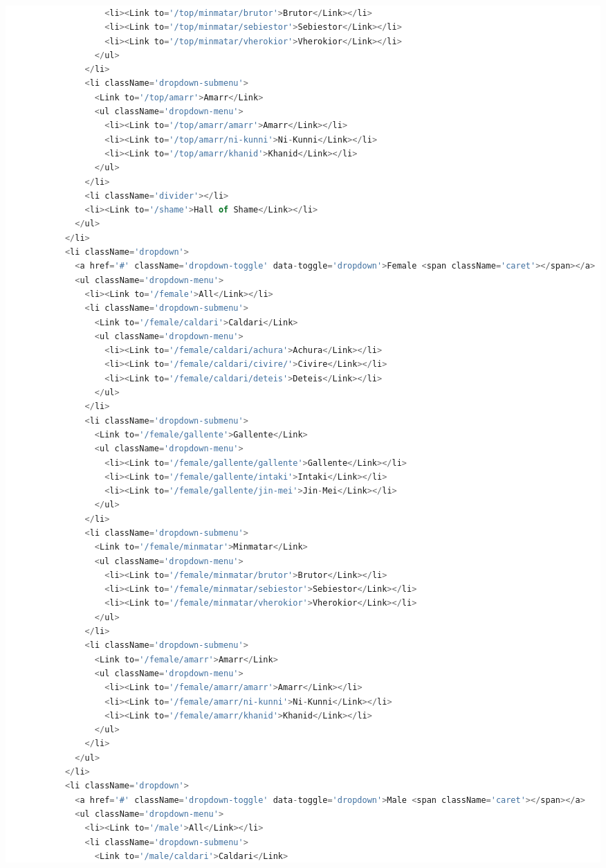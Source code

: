```js
                    <li><Link to='/top/minmatar/brutor'>Brutor</Link></li>
                    <li><Link to='/top/minmatar/sebiestor'>Sebiestor</Link></li>
                    <li><Link to='/top/minmatar/vherokior'>Vherokior</Link></li>
                  </ul>
                </li>
                <li className='dropdown-submenu'>
                  <Link to='/top/amarr'>Amarr</Link>
                  <ul className='dropdown-menu'>
                    <li><Link to='/top/amarr/amarr'>Amarr</Link></li>
                    <li><Link to='/top/amarr/ni-kunni'>Ni-Kunni</Link></li>
                    <li><Link to='/top/amarr/khanid'>Khanid</Link></li>
                  </ul>
                </li>
                <li className='divider'></li>
                <li><Link to='/shame'>Hall of Shame</Link></li>
              </ul>
            </li>
            <li className='dropdown'>
              <a href='#' className='dropdown-toggle' data-toggle='dropdown'>Female <span className='caret'></span></a>
              <ul className='dropdown-menu'>
                <li><Link to='/female'>All</Link></li>
                <li className='dropdown-submenu'>
                  <Link to='/female/caldari'>Caldari</Link>
                  <ul className='dropdown-menu'>
                    <li><Link to='/female/caldari/achura'>Achura</Link></li>
                    <li><Link to='/female/caldari/civire/'>Civire</Link></li>
                    <li><Link to='/female/caldari/deteis'>Deteis</Link></li>
                  </ul>
                </li>
                <li className='dropdown-submenu'>
                  <Link to='/female/gallente'>Gallente</Link>
                  <ul className='dropdown-menu'>
                    <li><Link to='/female/gallente/gallente'>Gallente</Link></li>
                    <li><Link to='/female/gallente/intaki'>Intaki</Link></li>
                    <li><Link to='/female/gallente/jin-mei'>Jin-Mei</Link></li>
                  </ul>
                </li>
                <li className='dropdown-submenu'>
                  <Link to='/female/minmatar'>Minmatar</Link>
                  <ul className='dropdown-menu'>
                    <li><Link to='/female/minmatar/brutor'>Brutor</Link></li>
                    <li><Link to='/female/minmatar/sebiestor'>Sebiestor</Link></li>
                    <li><Link to='/female/minmatar/vherokior'>Vherokior</Link></li>
                  </ul>
                </li>
                <li className='dropdown-submenu'>
                  <Link to='/female/amarr'>Amarr</Link>
                  <ul className='dropdown-menu'>
                    <li><Link to='/female/amarr/amarr'>Amarr</Link></li>
                    <li><Link to='/female/amarr/ni-kunni'>Ni-Kunni</Link></li>
                    <li><Link to='/female/amarr/khanid'>Khanid</Link></li>
                  </ul>
                </li>
              </ul>
            </li>
            <li className='dropdown'>
              <a href='#' className='dropdown-toggle' data-toggle='dropdown'>Male <span className='caret'></span></a>
              <ul className='dropdown-menu'>
                <li><Link to='/male'>All</Link></li>
                <li className='dropdown-submenu'>
                  <Link to='/male/caldari'>Caldari</Link>
```